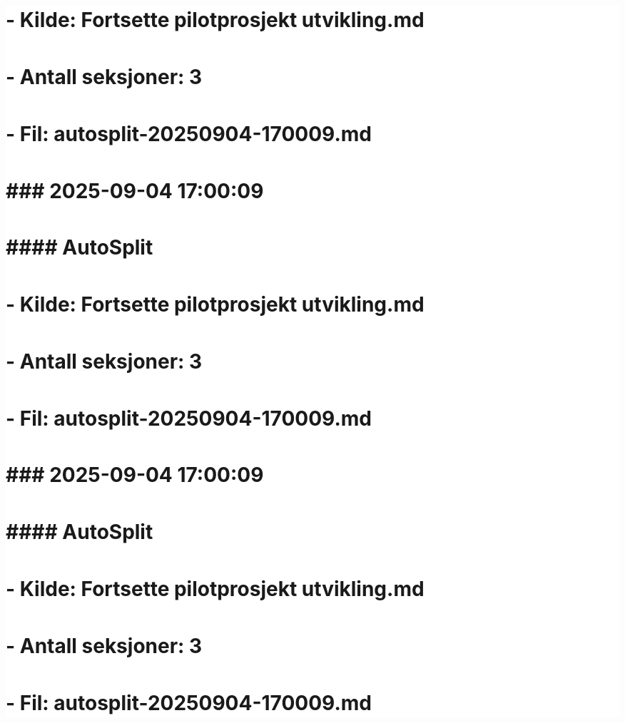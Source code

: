 # \- Kilde: Fortsette pilotprosjekt utvikling.md

# \- Antall seksjoner: 3

# \- Fil: autosplit-20250904-170009.md

#

#

#

#

# \### 2025-09-04 17:00:09

# \#### AutoSplit

# \- Kilde: Fortsette pilotprosjekt utvikling.md

# \- Antall seksjoner: 3

# \- Fil: autosplit-20250904-170009.md

#

#

#

#

# \### 2025-09-04 17:00:09

# \#### AutoSplit

# \- Kilde: Fortsette pilotprosjekt utvikling.md

# \- Antall seksjoner: 3

# \- Fil: autosplit-20250904-170009.md
